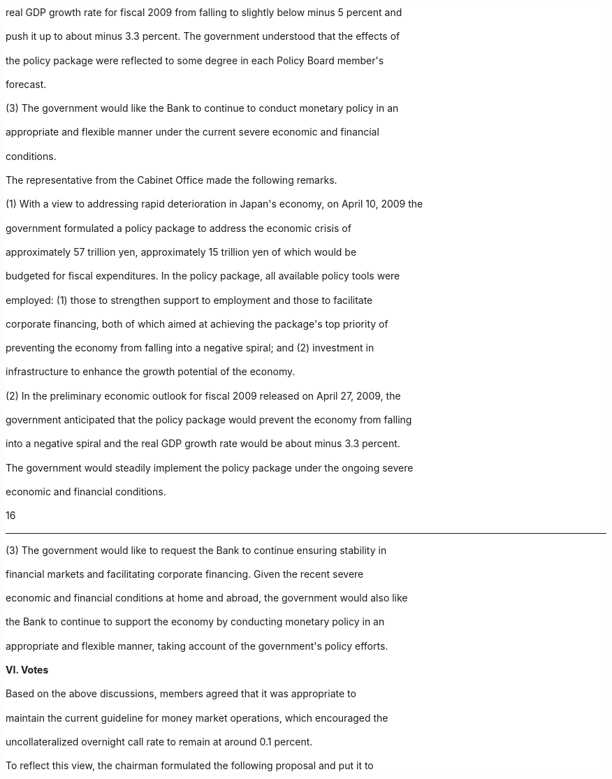 real GDP growth rate for fiscal 2009 from falling to slightly below minus 5 percent and

push it up to about minus 3.3 percent. The government understood that the effects of

the policy package were reflected to some degree in each Policy Board member's

forecast.

(3) The government would like the Bank to continue to conduct monetary policy in an

appropriate and flexible manner under the current severe economic and financial

conditions.

The representative from the Cabinet Office made the following remarks.

(1) With a view to addressing rapid deterioration in Japan's economy, on April 10, 2009 the

government formulated a policy package to address the economic crisis of

approximately 57 trillion yen, approximately 15 trillion yen of which would be

budgeted for fiscal expenditures. In the policy package, all available policy tools were

employed: (1) those to strengthen support to employment and those to facilitate

corporate financing, both of which aimed at achieving the package's top priority of

preventing the economy from falling into a negative spiral; and (2) investment in

infrastructure to enhance the growth potential of the economy.

(2) In the preliminary economic outlook for fiscal 2009 released on April 27, 2009, the

government anticipated that the policy package would prevent the economy from falling

into a negative spiral and the real GDP growth rate would be about minus 3.3 percent.

The government would steadily implement the policy package under the ongoing severe

economic and financial conditions.

16


-----

(3) The government would like to request the Bank to continue ensuring stability in

financial markets and facilitating corporate financing. Given the recent severe

economic and financial conditions at home and abroad, the government would also like

the Bank to continue to support the economy by conducting monetary policy in an

appropriate and flexible manner, taking account of the government's policy efforts.

**VI. Votes**

Based on the above discussions, members agreed that it was appropriate to

maintain the current guideline for money market operations, which encouraged the

uncollateralized overnight call rate to remain at around 0.1 percent.

To reflect this view, the chairman formulated the following proposal and put it to

